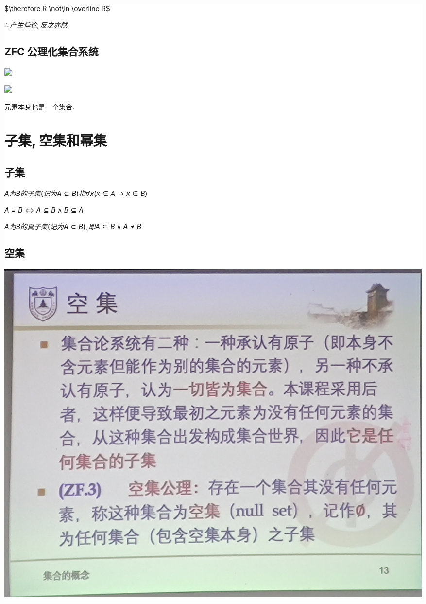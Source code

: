 $\therefore R \not\in \overline R$

$\therefore 产生悖论, 反之亦然$


## ZFC 公理化集合系统

![](./images/2020-10-19-11-31-39.png)

![](./images/2020-10-19-11-34-18.png)

元素本身也是一个集合.

# 子集, 空集和幂集

## 子集

$A为B的子集 (记为A \subseteq B) 指\forall x(x\in A \to x \in B)$

$A=B \Leftrightarrow A \subseteq B \land B \subseteq A$

$A为B的真子集 (记为A \subset B), 即A \subseteq B \land A\neq B$

## 空集

![](./images/2020-10-19-11-41-00.png)

